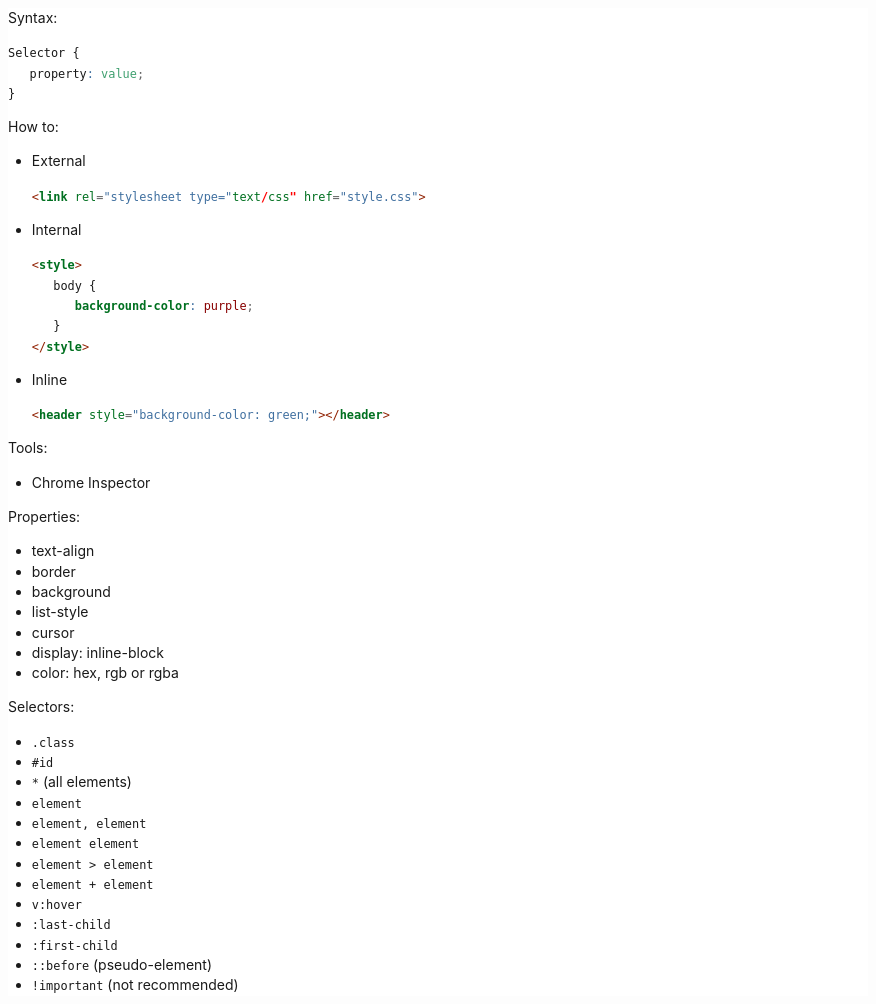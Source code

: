 Syntax:

```css
Selector {
   property: value;
}
```

How to:

-  External
   ```html
   <link rel="stylesheet type="text/css" href="style.css">
   ```
-  Internal
   ```html
   <style>
      body {
         background-color: purple;
      }
   </style>
   ```
-  Inline
   ```html
   <header style="background-color: green;"></header>
   ```

Tools:

-  Chrome Inspector

Properties:

-  text-align
-  border
-  background
-  list-style
-  cursor
-  display: inline-block
-  color: hex, rgb or rgba

Selectors:

-  `.class`
-  `#id`
-  `*` (all elements)
-  `element`
-  `element, element`
-  `element element`
-  `element > element`
-  `element + element`
-  `v:hover`
-  `:last-child`
-  `:first-child`
-  `::before` (pseudo-element)
-  `!important` (not recommended)

